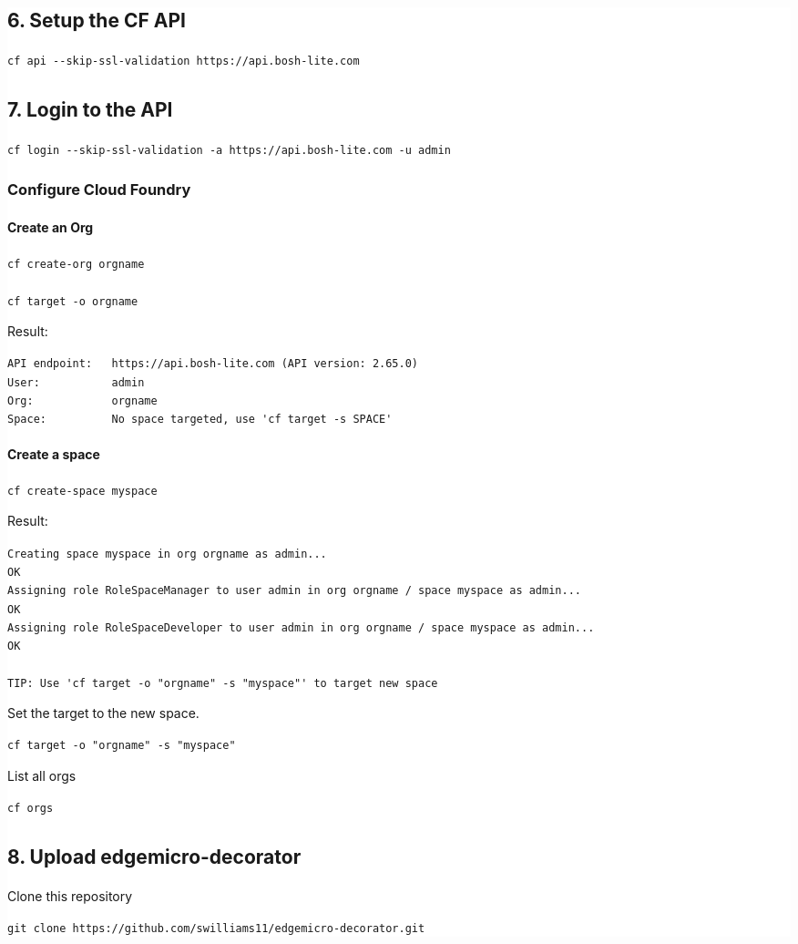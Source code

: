 ## 6. Setup the CF API
```
cf api --skip-ssl-validation https://api.bosh-lite.com
```

## 7. Login to the API
```
cf login --skip-ssl-validation -a https://api.bosh-lite.com -u admin
```

### Configure Cloud Foundry

#### Create an Org
```
cf create-org orgname

cf target -o orgname
```
Result:
```
API endpoint:   https://api.bosh-lite.com (API version: 2.65.0)
User:           admin
Org:            orgname
Space:          No space targeted, use 'cf target -s SPACE'
```

#### Create a space
```
cf create-space myspace
```
Result:

```
Creating space myspace in org orgname as admin...
OK
Assigning role RoleSpaceManager to user admin in org orgname / space myspace as admin...
OK
Assigning role RoleSpaceDeveloper to user admin in org orgname / space myspace as admin...
OK

TIP: Use 'cf target -o "orgname" -s "myspace"' to target new space
```

Set the target to the new space.
```
cf target -o "orgname" -s "myspace"
```

List all orgs
```
cf orgs
```

## 8. Upload edgemicro-decorator
Clone this repository
```
git clone https://github.com/swilliams11/edgemicro-decorator.git
```
